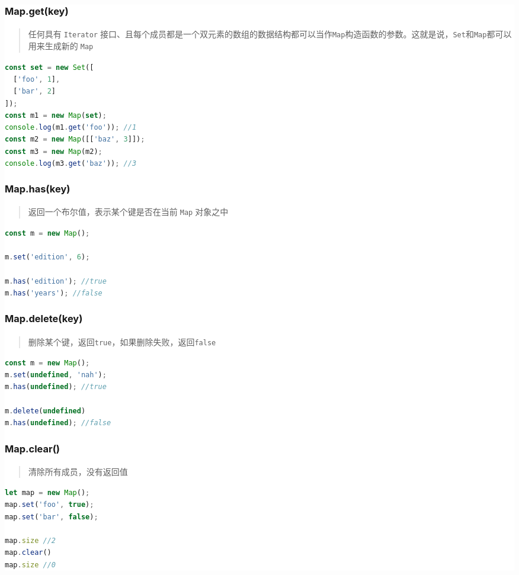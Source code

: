 ### Map.get(key)

> 任何具有 `Iterator` 接口、且每个成员都是一个双元素的数组的数据结构都可以当作`Map`构造函数的参数。这就是说，`Set`和`Map`都可以用来生成新的 `Map`

```js
const set = new Set([
  ['foo', 1],
  ['bar', 2]
]);
const m1 = new Map(set);
console.log(m1.get('foo')); //1
const m2 = new Map([['baz', 3]]);
const m3 = new Map(m2);
console.log(m3.get('baz')); //3
```

### Map.has(key)

> 返回一个布尔值，表示某个键是否在当前 `Map` 对象之中

```js
const m = new Map();

m.set('edition', 6);

m.has('edition'); //true
m.has('years'); //false
```

### Map.delete(key)

> 删除某个键，返回`true`，如果删除失败，返回`false`

```js
const m = new Map();
m.set(undefined, 'nah');
m.has(undefined); //true

m.delete(undefined)
m.has(undefined); //false
```

### Map.clear()

> 清除所有成员，没有返回值

```js
let map = new Map();
map.set('foo', true);
map.set('bar', false);

map.size //2
map.clear()
map.size //0
```
